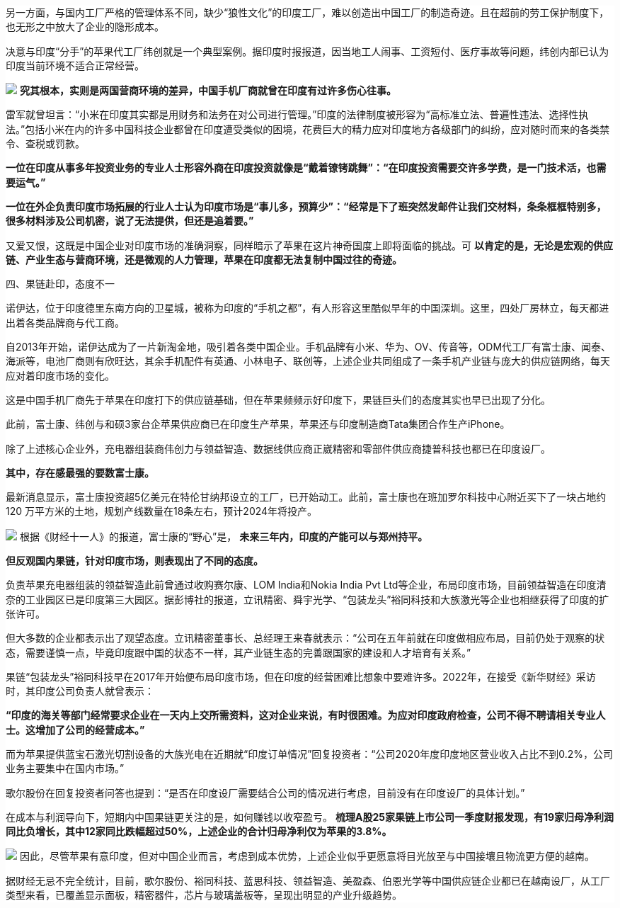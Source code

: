 另一方面，与国内工厂严格的管理体系不同，缺少“狼性文化”的印度工厂，难以创造出中国工厂的制造奇迹。且在超前的劳工保护制度下，也无形之中放大了企业的隐形成本。

决意与印度“分手”的苹果代工厂纬创就是一个典型案例。据印度时报报道，因当地工人闹事、工资短付、医疗事故等问题，纬创内部已认为印度当前环境不适合正常经营。

![](https://inews.gtimg.com/news_bt/Ow8mptlZlvuh_voA-M9_wspfdslgxmTe3FzshoZvmLksEAA/1000)
**究其根本，实则是两国营商环境的差异，中国手机厂商就曾在印度有过许多伤心往事。**

雷军就曾坦言：“小米在印度其实都是用财务和法务在对公司进行管理。”印度的法律制度被形容为“高标准立法、普遍性违法、选择性执法。”包括小米在内的许多中国科技企业都曾在印度遭受类似的困境，花费巨大的精力应对印度地方各级部门的纠纷，应对随时而来的各类禁令、查税或罚款。

**一位在印度从事多年投资业务的专业人士形容外商在印度投资就像是“戴着镣铐跳舞”：“在印度投资需要交许多学费，是一门技术活，也需要运气。”**

**一位在外企负责印度市场拓展的行业人士认为印度市场是“事儿多，预算少”：“经常是下了班突然发邮件让我们交材料，条条框框特别多，很多材料涉及公司机密，说了无法提供，但还是追着要。”**

又爱又恨，这既是中国企业对印度市场的准确洞察，同样暗示了苹果在这片神奇国度上即将面临的挑战。可
**以肯定的是，无论是宏观的供应链、产业生态与营商环境，还是微观的人力管理，苹果在印度都无法复制中国过往的奇迹。**

四、果链赴印，态度不一

诺伊达，位于印度德里东南方向的卫星城，被称为印度的“手机之都”，有人形容这里酷似早年的中国深圳。这里，四处厂房林立，每天都进出着各类品牌商与代工商。

自2013年开始，诺伊达成为了一片新淘金地，吸引着各类中国企业。手机品牌有小米、华为、OV、传音等，ODM代工厂有富士康、闻泰、海派等，电池厂商则有欣旺达，其余手机配件有英通、小林电子、联创等，上述企业共同组成了一条手机产业链与庞大的供应链网络，每天应对着印度市场的变化。

这是中国手机厂商先于苹果在印度打下的供应链基础，但在苹果频频示好印度下，果链巨头们的态度其实也早已出现了分化。

此前，富士康、纬创与和硕3家台企苹果供应商已在印度生产苹果，苹果还与印度制造商Tata集团合作生产iPhone。

除了上述核心企业外，充电器组装商伟创力与领益智造、数据线供应商正崴精密和零部件供应商捷普科技也都已在印度设厂。

**其中，存在感最强的要数富士康。**

最新消息显示，富士康投资超5亿美元在特伦甘纳邦设立的工厂，已开始动工。此前，富士康也在班加罗尔科技中心附近买下了一块占地约 120
万平方米的土地，规划产线数量在18条左右，预计2024年将投产。

![](https://inews.gtimg.com/news_bt/Ojj_D5LRifWNXQ6YQVALX1DWzdMuP0AhZ8o1rnwMw08tIAA/1000)
根据《财经十一人》的报道，富士康的“野心”是， **未来三年内，印度的产能可以与郑州持平。**

**但反观国内果链，针对印度市场，则表现出了不同的态度。**

负责苹果充电器组装的领益智造此前曾通过收购赛尔康、LOM India和Nokia India Pvt
Ltd等企业，布局印度市场，目前领益智造在印度清奈的工业园区已是印度第三大园区。据彭博社的报道，立讯精密、舜宇光学、“包装龙头”裕同科技和大族激光等企业也相继获得了印度的扩张许可。

但大多数的企业都表示出了观望态度。立讯精密董事长、总经理王来春就表示：“公司在五年前就在印度做相应布局，目前仍处于观察的状态，需要谨慎一点，毕竟印度跟中国的状态不一样，其产业链生态的完善跟国家的建设和人才培育有关系。”

果链“包装龙头”裕同科技早在2017年开始便布局印度市场，但在印度的经营困难比想象中要难许多。2022年，在接受《新华财经》采访时，其印度公司负责人就曾表示：

**“印度的海关等部门经常要求企业在一天内上交所需资料，这对企业来说，有时很困难。为应对印度政府检查，公司不得不聘请相关专业人士。这增加了公司的经营成本。”**

而为苹果提供蓝宝石激光切割设备的大族光电在近期就“印度订单情况”回复投资者：“公司2020年度印度地区营业收入占比不到0.2%，公司业务主要集中在国内市场。”

歌尔股份在回复投资者问答也提到：“是否在印度设厂需要结合公司的情况进行考虑，目前没有在印度设厂的具体计划。”

在成本与利润导向下，短期内中国果链更关注的是，如何赚钱以收窄盈亏。
**梳理A股25家果链上市公司一季度财报发现，有19家归母净利润同比负增长，其中12家同比跌幅超过50%，上述企业的合计归母净利仅为苹果的3.8%。**

![](https://inews.gtimg.com/news_bt/OoOqahoLQrBU5TO35tN2tkFfRMtWH93RoPUCDngdrspw0AA/1000)
因此，尽管苹果有意印度，但对中国企业而言，考虑到成本优势，上述企业似乎更愿意将目光放至与中国接壤且物流更方便的越南。

据财经无忌不完全统计，目前，歌尔股份、裕同科技、蓝思科技、领益智造、美盈森、伯恩光学等中国供应链企业都已在越南设厂，从工厂类型来看，已覆盖显示面板，精密器件，芯片与玻璃盖板等，呈现出明显的产业升级趋势。
